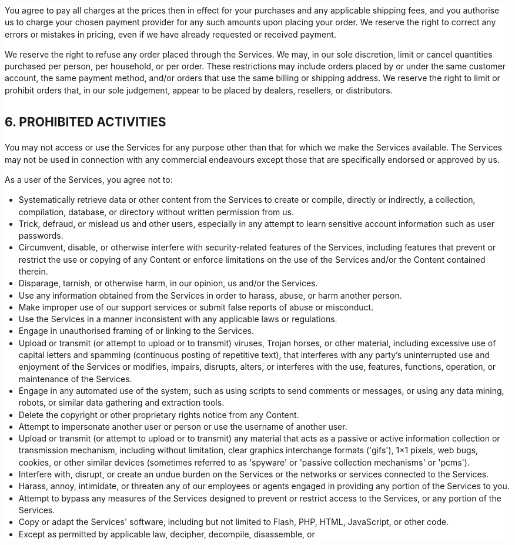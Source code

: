 You agree to pay all charges at the prices then in effect for your purchases and any
applicable shipping fees, and you authorise us to charge your chosen payment
provider for any such amounts upon placing your order. We reserve the right to
correct any errors or mistakes in pricing, even if we have already requested or
received payment.

We reserve the right to refuse any order placed through the Services. We may, in our
sole discretion, limit or cancel quantities purchased per person, per household, or per
order. These restrictions may include orders placed by or under the same customer
account, the same payment method, and/or orders that use the same billing or
shipping address. We reserve the right to limit or prohibit orders that, in our sole
judgement, appear to be placed by dealers, resellers, or distributors.

## 6. PROHIBITED ACTIVITIES

You may not access or use the Services for any purpose other than that for which we
make the Services available. The Services may not be used in connection with any
commercial endeavours except those that are specifically endorsed or approved by
us.

As a user of the Services, you agree not to:

* Systematically retrieve data or other content from the Services to create or
compile, directly or indirectly, a collection, compilation, database, or directory
without written permission from us.
* Trick, defraud, or mislead us and other users, especially in any attempt to learn
sensitive account information such as user passwords.
* Circumvent, disable, or otherwise interfere with security-related features of the
Services, including features that prevent or restrict the use or copying of any
Content or enforce limitations on the use of the Services and/or the Content
contained therein.
* Disparage, tarnish, or otherwise harm, in our opinion, us and/or the Services.
* Use any information obtained from the Services in order to harass, abuse, or
harm another person.
* Make improper use of our support services or submit false reports of abuse or
misconduct.
* Use the Services in a manner inconsistent with any applicable laws or
regulations.
* Engage in unauthorised framing of or linking to the Services.
* Upload or transmit (or attempt to upload or to transmit) viruses, Trojan horses,
or other material, including excessive use of capital letters and spamming
(continuous posting of repetitive text), that interferes with any party’s
uninterrupted use and enjoyment of the Services or modifies, impairs, disrupts,
alters, or interferes with the use, features, functions, operation, or maintenance
of the Services.
* Engage in any automated use of the system, such as using scripts to send
comments or messages, or using any data mining, robots, or similar data
gathering and extraction tools.
* Delete the copyright or other proprietary rights notice from any Content.
* Attempt to impersonate another user or person or use the username of
another user.
* Upload or transmit (or attempt to upload or to transmit) any material that acts
as a passive or active information collection or transmission mechanism,
including without limitation, clear graphics interchange formats ('gifs'), 1×1
pixels, web bugs, cookies, or other similar devices (sometimes referred to as
'spyware' or 'passive collection mechanisms' or 'pcms').
* Interfere with, disrupt, or create an undue burden on the Services or the
networks or services connected to the Services.
* Harass, annoy, intimidate, or threaten any of our employees or agents
engaged in providing any portion of the Services to you.
* Attempt to bypass any measures of the Services designed to prevent or
restrict access to the Services, or any portion of the Services.
* Copy or adapt the Services' software, including but not limited to Flash, PHP,
HTML, JavaScript, or other code.
* Except as permitted by applicable law, decipher, decompile, disassemble, or